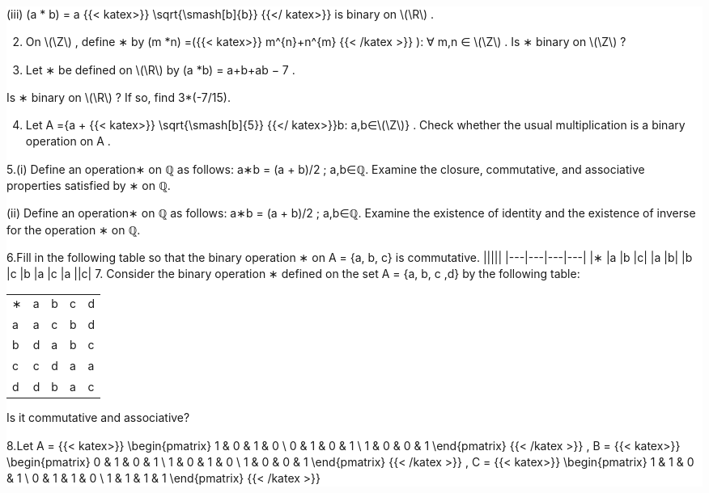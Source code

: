 (iii) (a * b)  = a {{< katex>}} \sqrt{\smash[b]{b}} {{</ katex>}} is binary on \\(\R\\) .

2. On \\(\Z\\) , define ∗ by (m *n) =({{< katex>}} m^{n}+n^{m} {{< /katex >}} ): ∀ m,n ∈ \\(\Z\\) . Is ∗ binary on \\(\Z\\) ?

3. Let ∗ be defined on \\(\R\\) by (a *b) = a+b+ab − 7 . 

Is ∗ binary on \\(\R\\) ? If so, find 3*(-7/15).

4. Let A ={a + {{< katex>}} \sqrt{\smash[b]{5}} {{</ katex>}}b: a,b∈\\(\Z\\)} . Check whether the usual multiplication is a binary operation on
A .

5.(i)  Define an operation∗ on ℚ as follows: a∗b = (a + b)/2 ; a,b∈ℚ. Examine the closure,
commutative, and associative properties satisfied by ∗ on ℚ.

(ii)  Define an operation∗ on ℚ as follows: a∗b = (a + b)/2 ; a,b∈ℚ. Examine the existence
of identity and the existence of inverse for the operation ∗ on ℚ.

6.Fill in the following table so that the binary operation ∗ on A = {a, b, c} is commutative.
|||||
|---|---|---|---|
|∗ |a |b |c|
|a |b|
|b |c |b |a
|c |a ||c|
7.  Consider the binary operation ∗ defined on the set A = {a, b, c ,d} by the following table:

||||||
|---|---|---|---|---|
|∗ |a |b |c |d|
|a |a |c |b |d|
|b |d |a |b |c|
|c |c |d |a |a|
|d |d |b |a |c|

Is it commutative and associative?

8.Let A =
{{< katex>}} 
\begin{pmatrix}
1 & 0 & 1 & 0 \\
0 & 1 & 0 & 1 \\
1 & 0 & 0 & 1
\end{pmatrix}
{{< /katex >}} 
, B =
{{< katex>}} 
\begin{pmatrix}
0 & 1 & 0 & 1 \\
1 & 0 & 1 & 0 \\
1 & 0 & 0 & 1
\end{pmatrix}
{{< /katex >}} 
, C =
{{< katex>}} 
\begin{pmatrix}
1 & 1 & 0 & 1 \\
0 & 1 & 1 & 0 \\
1 & 1 & 1 & 1
\end{pmatrix}
{{< /katex >}} 

[comment]: <> (katex Header)
[Markdown]: <> (Markdown Refering Website https://www.markdownguide.org/cheat-sheet/)
[Katex]: <> (add the katex entension and header for including maths expression and refer https://katex.org/docs/supported.html)
[Table Creating Webiste]: <> (website for table creating https://www.tablesgenerator.com/markdown_tables)
[Ascii Flow Diagram]: <> (goat diagram website https://asciiflow.com/#/)